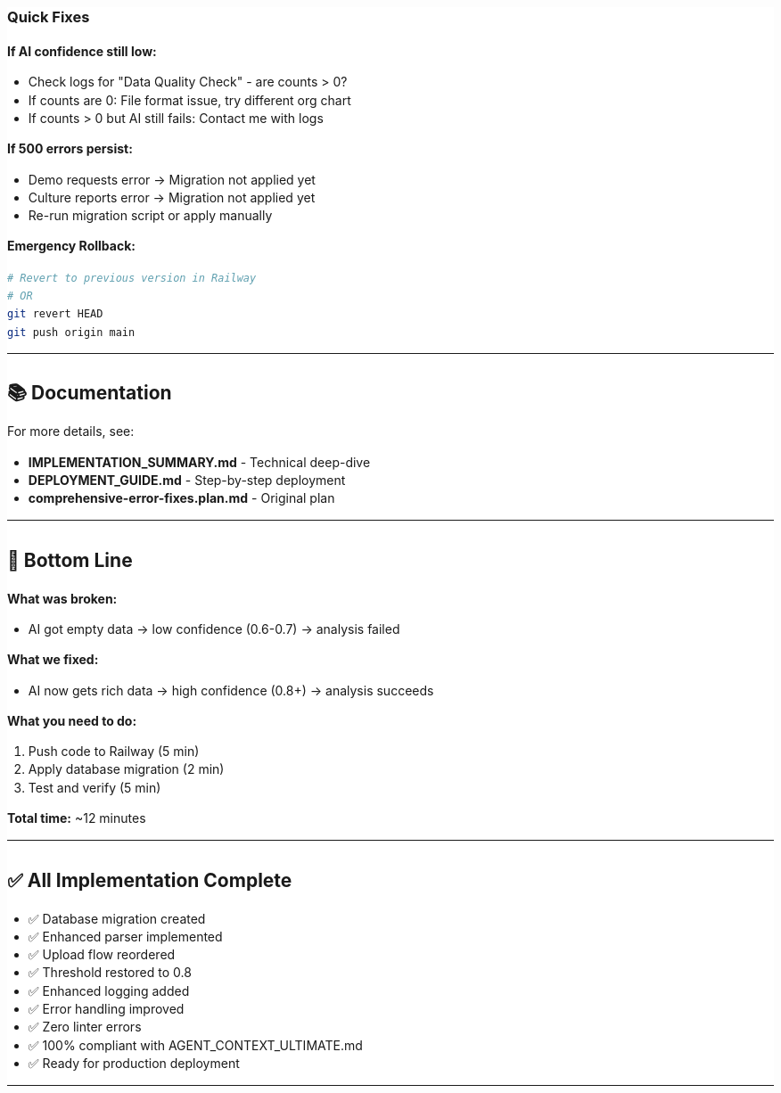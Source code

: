 ### Quick Fixes

**If AI confidence still low:**
- Check logs for "Data Quality Check" - are counts > 0?
- If counts are 0: File format issue, try different org chart
- If counts > 0 but AI still fails: Contact me with logs

**If 500 errors persist:**
- Demo requests error → Migration not applied yet
- Culture reports error → Migration not applied yet
- Re-run migration script or apply manually

**Emergency Rollback:**
```bash
# Revert to previous version in Railway
# OR
git revert HEAD
git push origin main
```

---

## 📚 Documentation

For more details, see:
- **IMPLEMENTATION_SUMMARY.md** - Technical deep-dive
- **DEPLOYMENT_GUIDE.md** - Step-by-step deployment
- **comprehensive-error-fixes.plan.md** - Original plan

---

## 🎯 Bottom Line

**What was broken:**
- AI got empty data → low confidence (0.6-0.7) → analysis failed

**What we fixed:**
- AI now gets rich data → high confidence (0.8+) → analysis succeeds

**What you need to do:**
1. Push code to Railway (5 min)
2. Apply database migration (2 min)
3. Test and verify (5 min)

**Total time:** ~12 minutes

---

## ✅ All Implementation Complete

- ✅ Database migration created
- ✅ Enhanced parser implemented
- ✅ Upload flow reordered
- ✅ Threshold restored to 0.8
- ✅ Enhanced logging added
- ✅ Error handling improved
- ✅ Zero linter errors
- ✅ 100% compliant with AGENT_CONTEXT_ULTIMATE.md
- ✅ Ready for production deployment

---